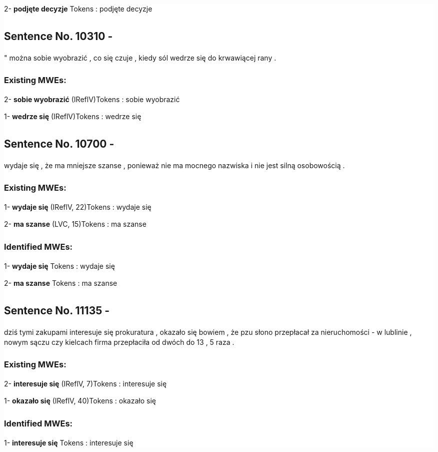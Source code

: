 2- **podjęte decyzje** Tokens : 
podjęte
decyzje

## Sentence No. 10310 - 
" można sobie wyobrazić , co się czuje , kiedy sól wedrze się do krwawiącej rany . 
### Existing MWEs: 
2- **sobie wyobrazić** (IReflV)Tokens : 
sobie
wyobrazić

1- **wedrze się** (IReflV)Tokens : 
wedrze
się

## Sentence No. 10700 - 
wydaje się , że ma mniejsze szanse , ponieważ nie ma mocnego nazwiska i nie jest silną osobowością . 
### Existing MWEs: 
1- **wydaje się** (IReflV, 22)Tokens : 
wydaje
się

2- **ma szanse** (LVC, 15)Tokens : 
ma
szanse

### Identified MWEs: 
1- **wydaje się** Tokens : 
wydaje
się

2- **ma szanse** Tokens : 
ma
szanse

## Sentence No. 11135 - 
dziś tymi zakupami interesuje się prokuratura , okazało się bowiem , że pzu słono przepłacał za nieruchomości - w lublinie , nowym sączu czy kielcach firma przepłaciła od dwóch do 13 , 5 raza . 
### Existing MWEs: 
2- **interesuje się** (IReflV, 7)Tokens : 
interesuje
się

1- **okazało się** (IReflV, 40)Tokens : 
okazało
się

### Identified MWEs: 
1- **interesuje się** Tokens : 
interesuje
się
